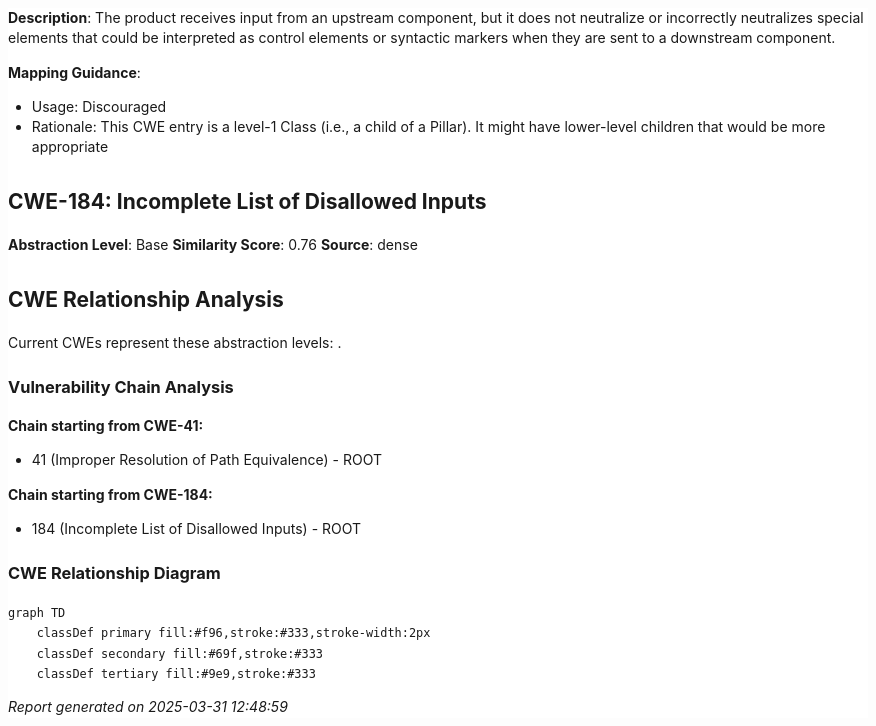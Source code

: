 **Description**:
The product receives input from an upstream component, but it does not neutralize or incorrectly neutralizes special elements that could be interpreted as control elements or syntactic markers when they are sent to a downstream component.

**Mapping Guidance**:
- Usage: Discouraged
- Rationale: This CWE entry is a level-1 Class (i.e., a child of a Pillar). It might have lower-level children that would be more appropriate

## CWE-184: Incomplete List of Disallowed Inputs
**Abstraction Level**: Base
**Similarity Score**: 0.76
**Source**: dense


## CWE Relationship Analysis

Current CWEs represent these abstraction levels: .


### Vulnerability Chain Analysis

**Chain starting from CWE-41:**
- 41 (Improper Resolution of Path Equivalence) - ROOT


**Chain starting from CWE-184:**
- 184 (Incomplete List of Disallowed Inputs) - ROOT



### CWE Relationship Diagram

```mermaid
graph TD
    classDef primary fill:#f96,stroke:#333,stroke-width:2px
    classDef secondary fill:#69f,stroke:#333
    classDef tertiary fill:#9e9,stroke:#333
```



*Report generated on 2025-03-31 12:48:59*
